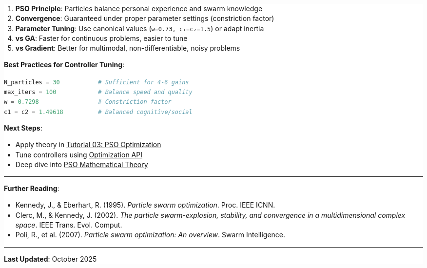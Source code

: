 1. **PSO Principle**: Particles balance personal experience and swarm knowledge
2. **Convergence**: Guaranteed under proper parameter settings (constriction factor)
3. **Parameter Tuning**: Use canonical values (`w=0.73, c₁=c₂=1.5`) or adapt inertia
4. **vs GA**: Faster for continuous problems, easier to tune
5. **vs Gradient**: Better for multimodal, non-differentiable, noisy problems

**Best Practices for Controller Tuning**:
```python
N_particles = 30           # Sufficient for 4-6 gains
max_iters = 100            # Balance speed and quality
w = 0.7298                 # Constriction factor
c1 = c2 = 1.49618          # Balanced cognitive/social
```

**Next Steps**:
- Apply theory in [Tutorial 03: PSO Optimization](../tutorials/tutorial-03-pso-optimization.md)
- Tune controllers using [Optimization API](../api/optimization.md)
- Deep dive into [PSO Mathematical Theory](../../mathematical_foundations/pso_algorithm_theory.md)

---

**Further Reading**:
- Kennedy, J., & Eberhart, R. (1995). *Particle swarm optimization*. Proc. IEEE ICNN.
- Clerc, M., & Kennedy, J. (2002). *The particle swarm-explosion, stability, and convergence in a multidimensional complex space*. IEEE Trans. Evol. Comput.
- Poli, R., et al. (2007). *Particle swarm optimization: An overview*. Swarm Intelligence.

---

**Last Updated**: October 2025
